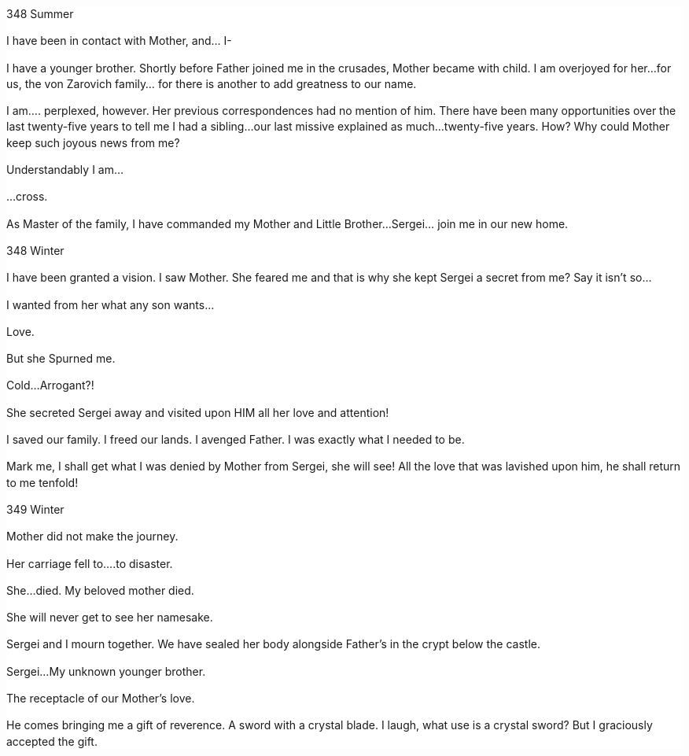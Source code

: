   

348 Summer

I have been in contact with Mother, and… I-

I have a younger brother. Shortly before Father joined me in the crusades, Mother became with child. I am overjoyed for her…for us, the von Zarovich family… for there is another to add greatness to our name.

I am…. perplexed, however. Her previous correspondences had no mention of him. There have been many opportunities over the last twenty-five years to tell me I had a sibling…our last missive explained as much…twenty-five years. How? Why could Mother keep such joyous news from me?

Understandably I am…

…cross.

As Master of the family, I have commanded my Mother and Little Brother…Sergei… join me in our new home.

  

348 Winter

I have been granted a vision. I saw Mother. She feared me and that is why she kept Sergei a secret from me? Say it isn’t so…

I wanted from her what any son wants…

Love.

But she Spurned me.

Cold…Arrogant?!

She secreted Sergei away and visited upon HIM all her love and attention!

I saved our family. I freed our lands. I avenged Father. I was exactly what I needed to be.

Mark me, I shall get what I was denied by Mother from Sergei, she will see! All the love that was lavished upon him, he shall return to me tenfold!

  

349 Winter

Mother did not make the journey.

Her carriage fell to….to disaster.

She…died. My beloved mother died.

She will never get to see her namesake.

Sergei and I mourn together. We have sealed her body alongside Father’s in the crypt below the castle.

Sergei…My unknown younger brother.

The receptacle of our Mother’s love.

He comes bringing me a gift of reverence. A sword with a crystal blade. I laugh, what use is a crystal sword? But I graciously accepted the gift.

